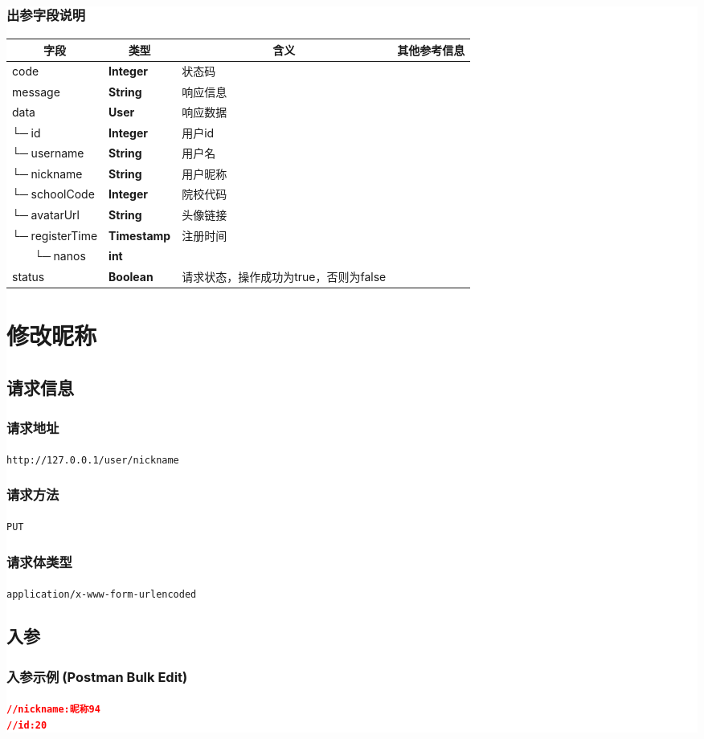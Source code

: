 ### 出参字段说明

| **字段** | **类型**  | **含义** | **其他参考信息** |
| -------- | -------- | -------- | -------- |
| code     | **Integer**    |  状态码 |   |
| message     | **String**    |  响应信息 |   |
| data     | **User**    |  响应数据 |   |
|└─ id     | **Integer**    |  用户id |   |
|└─ username     | **String**    |  用户名 |   |
|└─ nickname     | **String**    |  用户昵称 |   |
|└─ schoolCode     | **Integer**    |  院校代码 |   |
|└─ avatarUrl     | **String**    |  头像链接 |   |
|└─ registerTime     | **Timestamp**    |  注册时间 |   |
|&ensp;&ensp;&ensp;&ensp;└─ nanos     | **int**    |   |   |
| status     | **Boolean**    |  请求状态，操作成功为true，否则为false |   |

# 修改昵称

## 请求信息

### 请求地址

```
http://127.0.0.1/user/nickname
```

### 请求方法

```
PUT
```

### 请求体类型

```
application/x-www-form-urlencoded
```

## 入参

### 入参示例 (Postman Bulk Edit)

```json
//nickname:昵称94
//id:20

```
